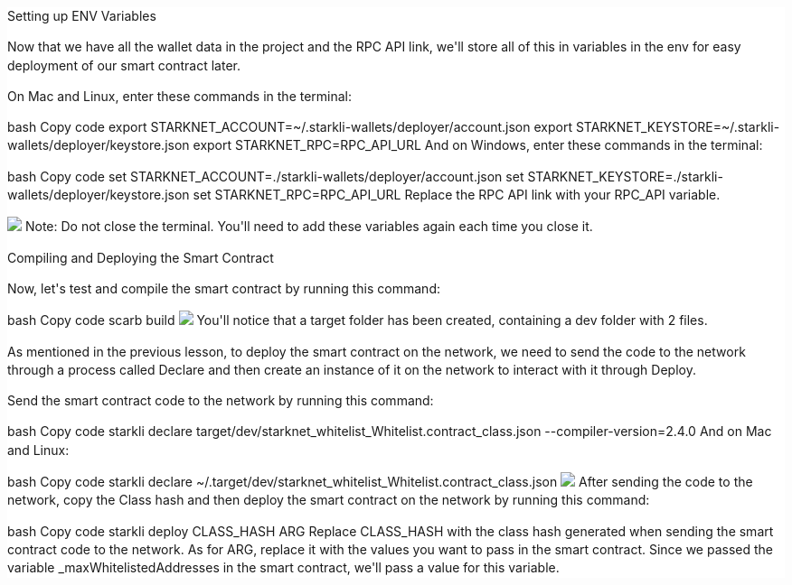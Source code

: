Setting up ENV Variables

Now that we have all the wallet data in the project and the RPC API link, we'll store all of this in variables in the env for easy deployment of our smart contract later.

On Mac and Linux, enter these commands in the terminal:

bash
Copy code
export STARKNET_ACCOUNT=~/.starkli-wallets/deployer/account.json
export STARKNET_KEYSTORE=~/.starkli-wallets/deployer/keystore.json
export STARKNET_RPC=RPC_API_URL
And on Windows, enter these commands in the terminal:

bash
Copy code
set STARKNET_ACCOUNT=./starkli-wallets/deployer/account.json
set STARKNET_KEYSTORE=./starkli-wallets/deployer/keystore.json
set STARKNET_RPC=RPC_API_URL
Replace the RPC API link with your RPC_API variable.

<img src="https://starknet.luvnft.com/courses/starknet/dapp/set-env.png"/>
Note: Do not close the terminal. You'll need to add these variables again each time you close it.

Compiling and Deploying the Smart Contract

Now, let's test and compile the smart contract by running this command:

bash
Copy code
scarb build
<img src="https://starknet.luvnft.com/courses/starknet/dapp/scarb-build.png"/>
You'll notice that a target folder has been created, containing a dev folder with 2 files.

As mentioned in the previous lesson, to deploy the smart contract on the network, we need to send the code to the network through a process called Declare and then create an instance of it on the network to interact with it through Deploy.

Send the smart contract code to the network by running this command:

bash
Copy code
starkli declare target/dev/starknet_whitelist_Whitelist.contract_class.json --compiler-version=2.4.0
And on Mac and Linux:

bash
Copy code
starkli declare ~/.target/dev/starknet_whitelist_Whitelist.contract_class.json
<img src="https://starknet.luvnft.com/courses/starknet/dapp/declare-contract.png"/>
After sending the code to the network, copy the Class hash and then deploy the smart contract on the network by running this command:

bash
Copy code
starkli deploy CLASS_HASH ARG
Replace CLASS_HASH with the class hash generated when sending the smart contract code to the network. As for ARG, replace it with the values you want to pass in the smart contract. Since we passed the variable <span dir="ltr">_maxWhitelistedAddresses</span> in the smart contract, we'll pass a value for this variable.
